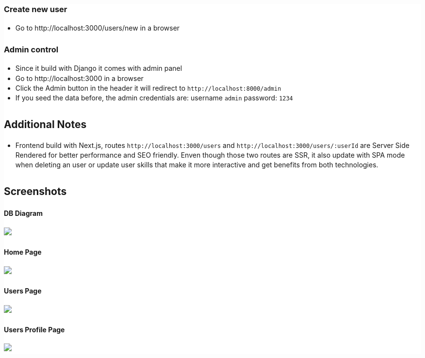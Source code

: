 ### Create new user
- Go to http://localhost:3000/users/new in a browser

### Admin control
- Since it build with Django it comes with admin panel
- Go to http://localhost:3000 in a browser
- Click the Admin button in the header it will redirect to `http://localhost:8000/admin`
- If you seed the data before, the admin credentials are: username `admin` password: `1234`


## Additional Notes
 - Frontend build with Next.js, routes `http://localhost:3000/users` and `http://localhost:3000/users/:userId` are Server Side Rendered for better performance and SEO friendly. Enven though those two routes are SSR, it also update with SPA mode when deleting an user or update user skills that make it more interactive and get benefits from both technologies.

## Screenshots
#### DB Diagram
<img src="https://user-images.githubusercontent.com/72661846/219352416-1db338ae-f537-4410-b3d2-c5297d7d2fba.png" width="800">

#### Home Page
<img src="https://user-images.githubusercontent.com/72661846/219349663-278c12ba-3a96-424f-a418-b6671ea9d30a.png" width="800">

#### Users Page
<img src="https://user-images.githubusercontent.com/72661846/219350130-145a42ec-bd5b-4f92-9202-be702ef2557f.png" width="800">

#### Users Profile Page
<img src="https://user-images.githubusercontent.com/72661846/219350324-26ede575-7682-4aad-b0ae-ba15f8b7e5c1.png" width="800">
